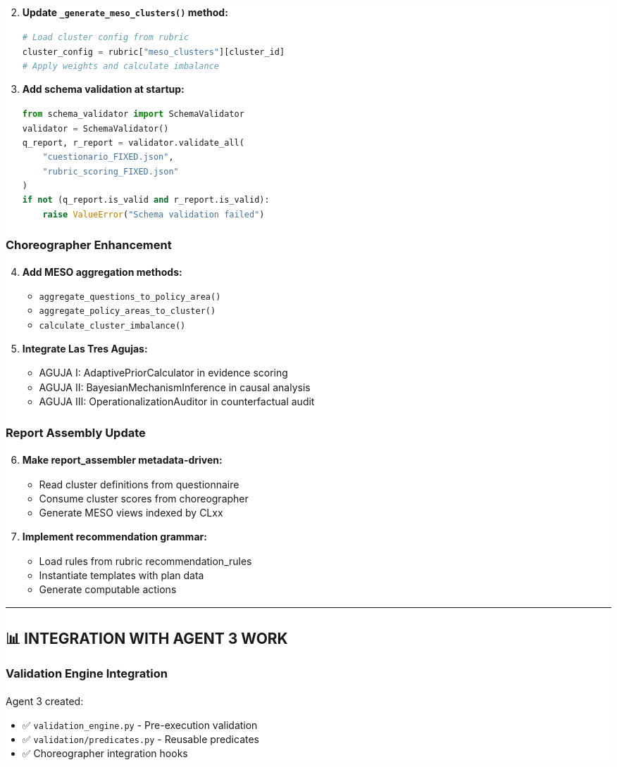 2. **Update `_generate_meso_clusters()` method:**
   ```python
   # Load cluster config from rubric
   cluster_config = rubric["meso_clusters"][cluster_id]
   # Apply weights and calculate imbalance
   ```

3. **Add schema validation at startup:**
   ```python
   from schema_validator import SchemaValidator
   validator = SchemaValidator()
   q_report, r_report = validator.validate_all(
       "cuestionario_FIXED.json",
       "rubric_scoring_FIXED.json"
   )
   if not (q_report.is_valid and r_report.is_valid):
       raise ValueError("Schema validation failed")
   ```

### Choreographer Enhancement

4. **Add MESO aggregation methods:**
   - `aggregate_questions_to_policy_area()`
   - `aggregate_policy_areas_to_cluster()`
   - `calculate_cluster_imbalance()`

5. **Integrate Las Tres Agujas:**
   - AGUJA I: AdaptivePriorCalculator in evidence scoring
   - AGUJA II: BayesianMechanismInference in causal analysis
   - AGUJA III: OperationalizationAuditor in counterfactual audit

### Report Assembly Update

6. **Make report_assembler metadata-driven:**
   - Read cluster definitions from questionnaire
   - Consume cluster scores from choreographer
   - Generate MESO views indexed by CLxx

7. **Implement recommendation grammar:**
   - Load rules from rubric recommendation_rules
   - Instantiate templates with plan data
   - Generate computable actions

---

## 📊 INTEGRATION WITH AGENT 3 WORK

### Validation Engine Integration

Agent 3 created:
- ✅ `validation_engine.py` - Pre-execution validation
- ✅ `validation/predicates.py` - Reusable predicates
- ✅ Choreographer integration hooks
